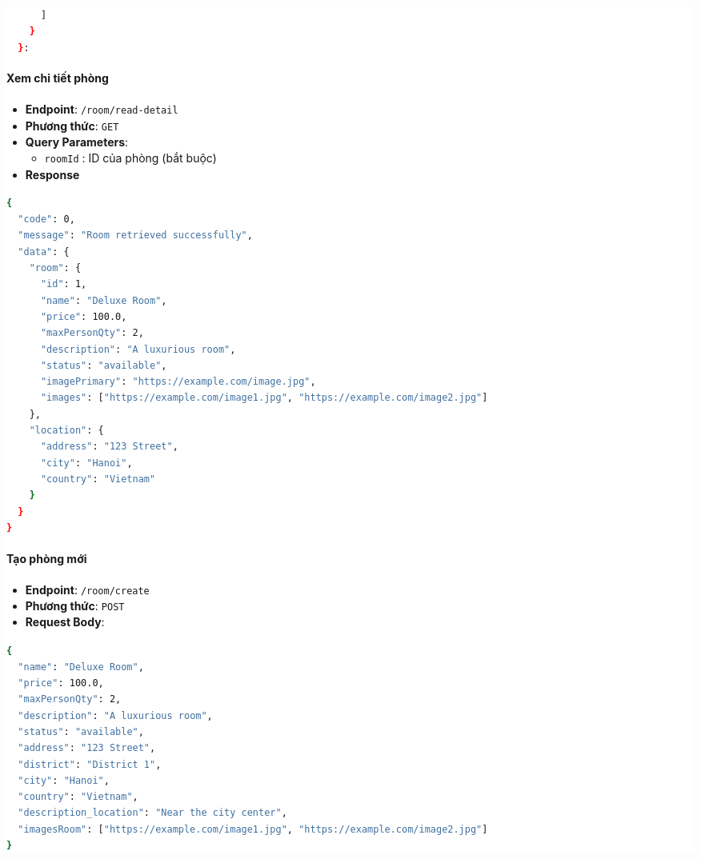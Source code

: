``` bash
      ]
    }
  }:
```

#### Xem chi tiết phòng

- **Endpoint**: `/room/read-detail`
- **Phương thức**: `GET`
- **Query Parameters**: 
  - `roomId` : ID của phòng (bắt buộc) 
- **Response**
``` bash
{
  "code": 0,
  "message": "Room retrieved successfully",
  "data": {
    "room": {
      "id": 1,
      "name": "Deluxe Room",
      "price": 100.0,
      "maxPersonQty": 2,
      "description": "A luxurious room",
      "status": "available",
      "imagePrimary": "https://example.com/image.jpg",
      "images": ["https://example.com/image1.jpg", "https://example.com/image2.jpg"]
    },
    "location": {
      "address": "123 Street",
      "city": "Hanoi",
      "country": "Vietnam"
    }
  }
}
```

#### Tạo phòng mới
- **Endpoint**: `/room/create`
- **Phương thức**: `POST`
- **Request Body**:
``` bash
{
  "name": "Deluxe Room",
  "price": 100.0,
  "maxPersonQty": 2,
  "description": "A luxurious room",
  "status": "available",
  "address": "123 Street",
  "district": "District 1",
  "city": "Hanoi",
  "country": "Vietnam",
  "description_location": "Near the city center",
  "imagesRoom": ["https://example.com/image1.jpg", "https://example.com/image2.jpg"]
}
```
